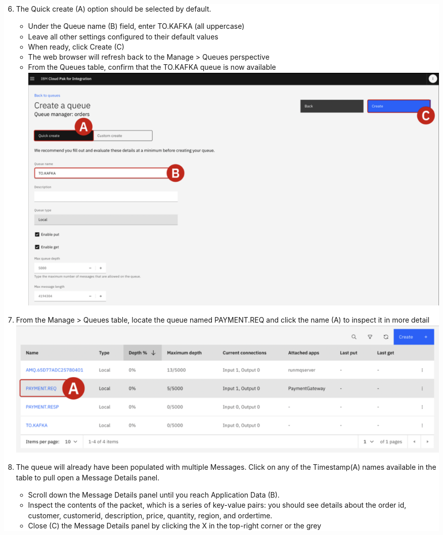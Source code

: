 6. The Quick create (A) option should be selected by default.
    - Under the Queue name (B) field, enter TO.KAFKA (all uppercase) 
    - Leave all other settings configured to their default values
    - When ready, click Create (C)
    -   The web browser will refresh back to the Manage > Queues perspective 
    - From the Queues table, confirm that the TO.KAFKA queue is now available
![Queue Info](./images/queue-info.png)

7. From the Manage > Queues table, locate the queue named PAYMENT.REQ and click the name (A) to inspect it in more detail 
![Inspect queue](./images/inspect-queue.png)

8. The queue will already have been populated with multiple Messages. Click on any of the Timestamp(A) names available in the table to pull open a Message Details panel.
    - Scroll down the Message Details panel until you reach Application Data (B).
    - Inspect the contents of the packet, which is a series of key-value pairs: you should see details about the order id, customer, customerid, description, price, quantity, region, and ordertime.
    - Close (C) the Message Details panel by clicking the X in the top-right corner or the grey 